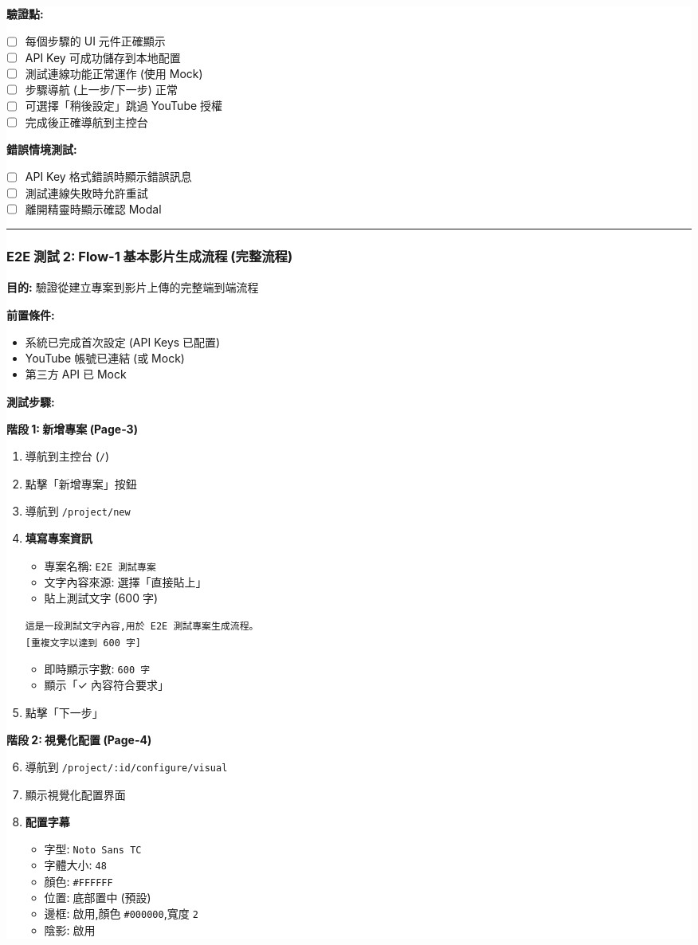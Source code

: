 **驗證點:**
- [ ] 每個步驟的 UI 元件正確顯示
- [ ] API Key 可成功儲存到本地配置
- [ ] 測試連線功能正常運作 (使用 Mock)
- [ ] 步驟導航 (上一步/下一步) 正常
- [ ] 可選擇「稍後設定」跳過 YouTube 授權
- [ ] 完成後正確導航到主控台

**錯誤情境測試:**
- [ ] API Key 格式錯誤時顯示錯誤訊息
- [ ] 測試連線失敗時允許重試
- [ ] 離開精靈時顯示確認 Modal

---

### E2E 測試 2: Flow-1 基本影片生成流程 (完整流程)

**目的:** 驗證從建立專案到影片上傳的完整端到端流程

**前置條件:**
- 系統已完成首次設定 (API Keys 已配置)
- YouTube 帳號已連結 (或 Mock)
- 第三方 API 已 Mock

**測試步驟:**

**階段 1: 新增專案 (Page-3)**

1. 導航到主控台 (`/`)
2. 點擊「新增專案」按鈕
3. 導航到 `/project/new`

4. **填寫專案資訊**
   - 專案名稱: `E2E 測試專案`
   - 文字內容來源: 選擇「直接貼上」
   - 貼上測試文字 (600 字)
   ```
   這是一段測試文字內容,用於 E2E 測試專案生成流程。
   [重複文字以達到 600 字]
   ```
   - 即時顯示字數: `600 字`
   - 顯示「✓ 內容符合要求」

5. 點擊「下一步」

**階段 2: 視覺化配置 (Page-4)**

6. 導航到 `/project/:id/configure/visual`
7. 顯示視覺化配置界面

8. **配置字幕**
   - 字型: `Noto Sans TC`
   - 字體大小: `48`
   - 顏色: `#FFFFFF`
   - 位置: 底部置中 (預設)
   - 邊框: 啟用,顏色 `#000000`,寬度 `2`
   - 陰影: 啟用
